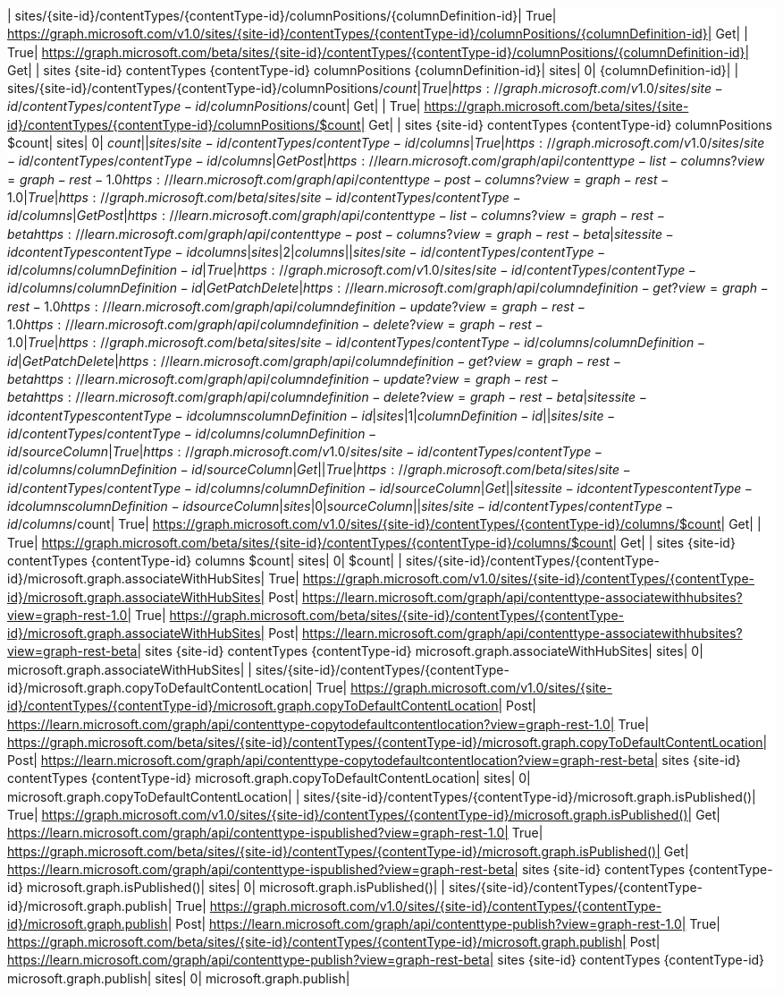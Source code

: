 | sites/{site-id}/contentTypes/{contentType-id}/columnPositions/{columnDefinition-id}| True| https://graph.microsoft.com/v1.0/sites/{site-id}/contentTypes/{contentType-id}/columnPositions/{columnDefinition-id}| Get| | True| https://graph.microsoft.com/beta/sites/{site-id}/contentTypes/{contentType-id}/columnPositions/{columnDefinition-id}| Get| | sites {site-id} contentTypes {contentType-id} columnPositions {columnDefinition-id}| sites| 0| {columnDefinition-id}|
| sites/{site-id}/contentTypes/{contentType-id}/columnPositions/$count| True| https://graph.microsoft.com/v1.0/sites/{site-id}/contentTypes/{contentType-id}/columnPositions/$count| Get| | True| https://graph.microsoft.com/beta/sites/{site-id}/contentTypes/{contentType-id}/columnPositions/$count| Get| | sites {site-id} contentTypes {contentType-id} columnPositions $count| sites| 0| $count|
| sites/{site-id}/contentTypes/{contentType-id}/columns| True| https://graph.microsoft.com/v1.0/sites/{site-id}/contentTypes/{contentType-id}/columns| Get Post| https://learn.microsoft.com/graph/api/contenttype-list-columns?view=graph-rest-1.0 https://learn.microsoft.com/graph/api/contenttype-post-columns?view=graph-rest-1.0| True| https://graph.microsoft.com/beta/sites/{site-id}/contentTypes/{contentType-id}/columns| Get Post| https://learn.microsoft.com/graph/api/contenttype-list-columns?view=graph-rest-beta https://learn.microsoft.com/graph/api/contenttype-post-columns?view=graph-rest-beta| sites {site-id} contentTypes {contentType-id} columns| sites| 2| columns|
| sites/{site-id}/contentTypes/{contentType-id}/columns/{columnDefinition-id}| True| https://graph.microsoft.com/v1.0/sites/{site-id}/contentTypes/{contentType-id}/columns/{columnDefinition-id}| Get Patch Delete| https://learn.microsoft.com/graph/api/columndefinition-get?view=graph-rest-1.0 https://learn.microsoft.com/graph/api/columndefinition-update?view=graph-rest-1.0 https://learn.microsoft.com/graph/api/columndefinition-delete?view=graph-rest-1.0| True| https://graph.microsoft.com/beta/sites/{site-id}/contentTypes/{contentType-id}/columns/{columnDefinition-id}| Get Patch Delete| https://learn.microsoft.com/graph/api/columndefinition-get?view=graph-rest-beta https://learn.microsoft.com/graph/api/columndefinition-update?view=graph-rest-beta https://learn.microsoft.com/graph/api/columndefinition-delete?view=graph-rest-beta| sites {site-id} contentTypes {contentType-id} columns {columnDefinition-id}| sites| 1| {columnDefinition-id}|
| sites/{site-id}/contentTypes/{contentType-id}/columns/{columnDefinition-id}/sourceColumn| True| https://graph.microsoft.com/v1.0/sites/{site-id}/contentTypes/{contentType-id}/columns/{columnDefinition-id}/sourceColumn| Get| | True| https://graph.microsoft.com/beta/sites/{site-id}/contentTypes/{contentType-id}/columns/{columnDefinition-id}/sourceColumn| Get| | sites {site-id} contentTypes {contentType-id} columns {columnDefinition-id} sourceColumn| sites| 0| sourceColumn|
| sites/{site-id}/contentTypes/{contentType-id}/columns/$count| True| https://graph.microsoft.com/v1.0/sites/{site-id}/contentTypes/{contentType-id}/columns/$count| Get| | True| https://graph.microsoft.com/beta/sites/{site-id}/contentTypes/{contentType-id}/columns/$count| Get| | sites {site-id} contentTypes {contentType-id} columns $count| sites| 0| $count|
| sites/{site-id}/contentTypes/{contentType-id}/microsoft.graph.associateWithHubSites| True| https://graph.microsoft.com/v1.0/sites/{site-id}/contentTypes/{contentType-id}/microsoft.graph.associateWithHubSites| Post| https://learn.microsoft.com/graph/api/contenttype-associatewithhubsites?view=graph-rest-1.0| True| https://graph.microsoft.com/beta/sites/{site-id}/contentTypes/{contentType-id}/microsoft.graph.associateWithHubSites| Post| https://learn.microsoft.com/graph/api/contenttype-associatewithhubsites?view=graph-rest-beta| sites {site-id} contentTypes {contentType-id} microsoft.graph.associateWithHubSites| sites| 0| microsoft.graph.associateWithHubSites|
| sites/{site-id}/contentTypes/{contentType-id}/microsoft.graph.copyToDefaultContentLocation| True| https://graph.microsoft.com/v1.0/sites/{site-id}/contentTypes/{contentType-id}/microsoft.graph.copyToDefaultContentLocation| Post| https://learn.microsoft.com/graph/api/contenttype-copytodefaultcontentlocation?view=graph-rest-1.0| True| https://graph.microsoft.com/beta/sites/{site-id}/contentTypes/{contentType-id}/microsoft.graph.copyToDefaultContentLocation| Post| https://learn.microsoft.com/graph/api/contenttype-copytodefaultcontentlocation?view=graph-rest-beta| sites {site-id} contentTypes {contentType-id} microsoft.graph.copyToDefaultContentLocation| sites| 0| microsoft.graph.copyToDefaultContentLocation|
| sites/{site-id}/contentTypes/{contentType-id}/microsoft.graph.isPublished()| True| https://graph.microsoft.com/v1.0/sites/{site-id}/contentTypes/{contentType-id}/microsoft.graph.isPublished()| Get| https://learn.microsoft.com/graph/api/contenttype-ispublished?view=graph-rest-1.0| True| https://graph.microsoft.com/beta/sites/{site-id}/contentTypes/{contentType-id}/microsoft.graph.isPublished()| Get| https://learn.microsoft.com/graph/api/contenttype-ispublished?view=graph-rest-beta| sites {site-id} contentTypes {contentType-id} microsoft.graph.isPublished()| sites| 0| microsoft.graph.isPublished()|
| sites/{site-id}/contentTypes/{contentType-id}/microsoft.graph.publish| True| https://graph.microsoft.com/v1.0/sites/{site-id}/contentTypes/{contentType-id}/microsoft.graph.publish| Post| https://learn.microsoft.com/graph/api/contenttype-publish?view=graph-rest-1.0| True| https://graph.microsoft.com/beta/sites/{site-id}/contentTypes/{contentType-id}/microsoft.graph.publish| Post| https://learn.microsoft.com/graph/api/contenttype-publish?view=graph-rest-beta| sites {site-id} contentTypes {contentType-id} microsoft.graph.publish| sites| 0| microsoft.graph.publish|